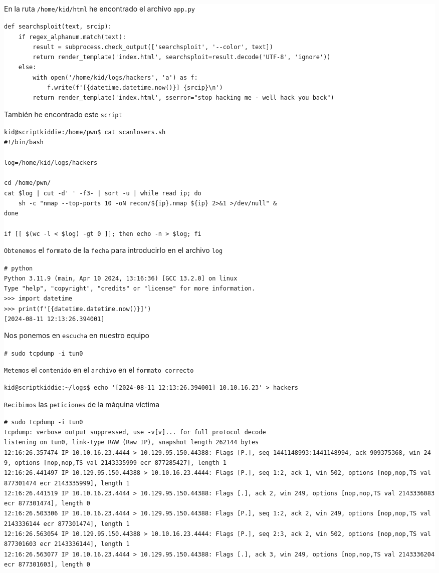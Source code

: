 En la ruta `/home/kid/html` he encontrado el archivo `app.py`

```
def searchsploit(text, srcip):
    if regex_alphanum.match(text):
        result = subprocess.check_output(['searchsploit', '--color', text])
        return render_template('index.html', searchsploit=result.decode('UTF-8', 'ignore'))
    else:
        with open('/home/kid/logs/hackers', 'a') as f:
            f.write(f'[{datetime.datetime.now()}] {srcip}\n')
        return render_template('index.html', sserror="stop hacking me - well hack you back")
```

También he encontrado este `script`

```
kid@scriptkiddie:/home/pwn$ cat scanlosers.sh 
#!/bin/bash

log=/home/kid/logs/hackers

cd /home/pwn/
cat $log | cut -d' ' -f3- | sort -u | while read ip; do
    sh -c "nmap --top-ports 10 -oN recon/${ip}.nmap ${ip} 2>&1 >/dev/null" &
done

if [[ $(wc -l < $log) -gt 0 ]]; then echo -n > $log; fi
```

`Obtenemos` el `formato` de la `fecha` para introducirlo en el archivo `log`

```
# python
Python 3.11.9 (main, Apr 10 2024, 13:16:36) [GCC 13.2.0] on linux
Type "help", "copyright", "credits" or "license" for more information.
>>> import datetime
>>> print(f'[{datetime.datetime.now()}]')
[2024-08-11 12:13:26.394001]
```

Nos ponemos en `escucha` en nuestro equipo

```
# sudo tcpdump -i tun0         
```

`Metemos` el `contenido` en el `archivo` en el `formato correcto`

```
kid@scriptkiddie:~/logs$ echo '[2024-08-11 12:13:26.394001] 10.10.16.23' > hackers
```

`Recibimos` las `peticiones` de la máquina víctima

```
# sudo tcpdump -i tun0         
tcpdump: verbose output suppressed, use -v[v]... for full protocol decode
listening on tun0, link-type RAW (Raw IP), snapshot length 262144 bytes
12:16:26.357474 IP 10.10.16.23.4444 > 10.129.95.150.44388: Flags [P.], seq 1441148993:1441148994, ack 909375368, win 249, options [nop,nop,TS val 2143335999 ecr 877285427], length 1
12:16:26.441497 IP 10.129.95.150.44388 > 10.10.16.23.4444: Flags [P.], seq 1:2, ack 1, win 502, options [nop,nop,TS val 877301474 ecr 2143335999], length 1
12:16:26.441519 IP 10.10.16.23.4444 > 10.129.95.150.44388: Flags [.], ack 2, win 249, options [nop,nop,TS val 2143336083 ecr 877301474], length 0
12:16:26.503306 IP 10.10.16.23.4444 > 10.129.95.150.44388: Flags [P.], seq 1:2, ack 2, win 249, options [nop,nop,TS val 2143336144 ecr 877301474], length 1
12:16:26.563054 IP 10.129.95.150.44388 > 10.10.16.23.4444: Flags [P.], seq 2:3, ack 2, win 502, options [nop,nop,TS val 877301603 ecr 2143336144], length 1
12:16:26.563077 IP 10.10.16.23.4444 > 10.129.95.150.44388: Flags [.], ack 3, win 249, options [nop,nop,TS val 2143336204 ecr 877301603], length 0
```